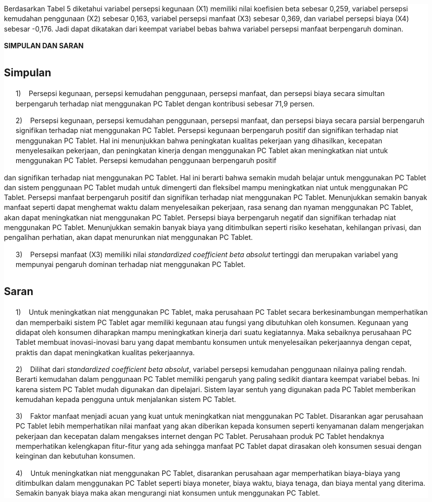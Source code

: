 <p><span class="font4">Berdasarkan Tabel 5 diketahui variabel persepsi kegunaan (X</span><span class="font2">1</span><span class="font4">) memiliki nilai koefisien beta sebesar 0,259, variabel persepsi kemudahan penggunaan (X</span><span class="font2">2</span><span class="font4">) sebesar 0,163, variabel persepsi manfaat (X</span><span class="font2">3</span><span class="font4">) sebesar 0,369, dan variabel persepsi biaya (X</span><span class="font2">4</span><span class="font4">) sebesar -0,176. Jadi dapat dikatakan dari keempat variabel bebas bahwa variabel persepsi manfaat berpengaruh dominan.</span></p>
<p><span class="font4" style="font-weight:bold;">SIMPULAN DAN SARAN</span></p>
<h2><a name="bookmark32"></a><span class="font4" style="font-weight:bold;"><a name="bookmark33"></a>Simpulan</span></h2>
<ul style="list-style:none;"><li>
<p><span class="font4">1) &nbsp;&nbsp;&nbsp;Persepsi kegunaan, persepsi kemudahan penggunaan, persepsi manfaat, dan persepsi biaya secara simultan berpengaruh terhadap niat menggunakan PC Tablet dengan kontribusi sebesar 71,9 persen.</span></p></li>
<li>
<p><span class="font4">2) &nbsp;&nbsp;&nbsp;Persepsi kegunaan, persepsi kemudahan penggunaan, persepsi manfaat, dan persepsi biaya secara parsial berpengaruh signifikan terhadap niat menggunakan PC Tablet. Persepsi kegunaan berpengaruh positif dan signifikan terhadap niat menggunakan PC Tablet. Hal ini menunjukkan bahwa peningkatan kualitas pekerjaan yang dihasilkan, kecepatan menyelesaikan pekerjaan, dan peningkatan kinerja dengan menggunakan PC Tablet akan meningkatkan niat untuk menggunakan PC Tablet. Persepsi kemudahan penggunaan berpengaruh positif</span></p></li></ul>
<p><span class="font4">dan signifikan terhadap niat menggunakan PC Tablet. Hal ini berarti bahwa semakin mudah belajar untuk menggunakan PC Tablet dan sistem penggunaan PC Tablet mudah untuk dimengerti dan fleksibel mampu meningkatkan niat untuk menggunakan PC Tablet. Persepsi manfaat berpengaruh positif dan signifikan terhadap niat menggunakan PC Tablet. Menunjukkan semakin banyak manfaat seperti dapat menghemat waktu dalam menyelesaikan pekerjaan, rasa senang dan nyaman menggunakan PC Tablet, akan dapat meningkatkan niat menggunakan PC Tablet. Persepsi biaya berpengaruh negatif dan signifikan terhadap niat menggunakan PC Tablet. Menunjukkan semakin banyak biaya yang ditimbulkan seperti risiko kesehatan, kehilangan privasi, dan pengalihan perhatian, akan dapat menurunkan niat menggunakan PC Tablet.</span></p>
<ul style="list-style:none;"><li>
<p><span class="font4">3) &nbsp;&nbsp;&nbsp;Persepsi manfaat (X</span><span class="font2">3</span><span class="font4">) memiliki nilai </span><span class="font4" style="font-style:italic;">standardized coefficient beta absolut </span><span class="font4">tertinggi dan merupakan variabel yang mempunyai pengaruh dominan terhadap niat menggunakan PC Tablet.</span></p></li></ul>
<h2><a name="bookmark34"></a><span class="font4" style="font-weight:bold;"><a name="bookmark35"></a>Saran</span></h2>
<ul style="list-style:none;"><li>
<p><span class="font4">1) &nbsp;&nbsp;&nbsp;Untuk meningkatkan niat menggunakan PC Tablet, maka perusahaan PC Tablet secara berkesinambungan memperhatikan dan memperbaiki sistem PC Tablet agar memiliki kegunaan atau fungsi yang dibutuhkan oleh konsumen. Kegunaan yang didapat oleh konsumen diharapkan mampu meningkatkan kinerja dari suatu kegiatannya. Maka sebaiknya perusahaan PC Tablet membuat inovasi-inovasi baru yang dapat membantu konsumen untuk menyelesaikan pekerjaannya dengan cepat, praktis dan dapat meningkatkan kualitas pekerjaannya.</span></p></li>
<li>
<p><span class="font4">2) &nbsp;&nbsp;&nbsp;Dilihat dari </span><span class="font4" style="font-style:italic;">standardized coefficient beta absolut</span><span class="font4">, variabel persepsi kemudahan penggunaan nilainya paling rendah. Berarti kemudahan dalam penggunaan PC Tablet memiliki pengaruh yang paling sedikit diantara keempat variabel bebas. Ini karena sistem PC Tablet mudah digunakan dan dipelajari. Sistem layar sentuh yang digunakan pada PC Tablet memberikan kemudahan kepada pengguna untuk menjalankan sistem PC Tablet.</span></p></li>
<li>
<p><span class="font4">3) &nbsp;&nbsp;&nbsp;Faktor manfaat menjadi acuan yang kuat untuk meningkatkan niat menggunakan PC Tablet. Disarankan agar perusahaan PC Tablet lebih memperhatikan nilai manfaat yang akan diberikan kepada konsumen seperti kenyamanan dalam mengerjakan pekerjaan dan kecepatan dalam mengakses internet dengan PC Tablet. Perusahaan produk PC Tablet hendaknya memperhatikan kelengkapan fitur-fitur yang ada sehingga manfaat PC Tablet dapat dirasakan oleh konsumen sesuai dengan keinginan dan kebutuhan konsumen.</span></p></li>
<li>
<p><span class="font4">4) &nbsp;&nbsp;&nbsp;Untuk meningkatkan niat menggunakan PC Tablet, disarankan perusahaan agar memperhatikan biaya-biaya yang ditimbulkan dalam menggunakan PC Tablet seperti biaya moneter, biaya waktu, biaya tenaga, dan biaya mental yang diterima. Semakin banyak biaya maka akan mengurangi niat konsumen untuk menggunakan PC Tablet.</span></p></li></ul>